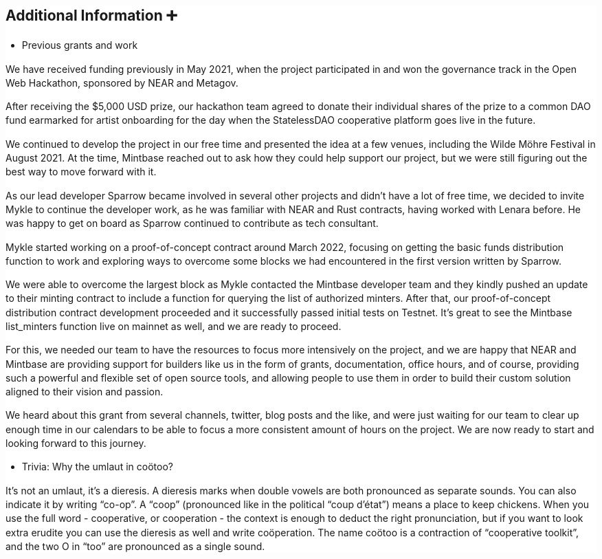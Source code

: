 

## Additional Information ➕

* Previous grants and work

We have received funding previously in May 2021, when the project participated in and won the governance track in the Open Web Hackathon, sponsored by NEAR and Metagov.

After receiving the $5,000 USD prize, our hackathon team agreed to donate their individual shares of the prize to a common DAO fund earmarked for artist onboarding for the day when the StatelessDAO cooperative platform goes live in the future. 

We continued to develop the project in our free time and presented the idea at a few venues, including the Wilde Möhre Festival in August 2021. At the time, Mintbase reached out to ask how they could help support our project, but we were still figuring out the best way to move forward with it.

As our lead developer Sparrow became involved in several other projects and didn’t have a lot of free time, we decided to invite Mykle to continue the developer work, as he was familiar with NEAR and Rust contracts, having worked with Lenara before. He was happy to get on board as Sparrow continued to contribute as tech consultant. 

Mykle started working on a proof-of-concept contract around March 2022, focusing on getting the basic funds distribution function to work and exploring ways to overcome some blocks we had encountered in the first version written by Sparrow.

We were able to overcome the largest block as Mykle contacted the Mintbase developer team and they kindly pushed an update to their minting contract to include a function for querying the list of authorized minters. After that, our proof-of-concept distribution contract development proceeded and it successfully passed initial tests on Testnet. It’s great to see the Mintbase list_minters function live on mainnet as well, and we are ready to proceed.

For this, we needed our team to have the resources to focus more intensively on the project, and we are happy that NEAR and Mintbase are providing support for builders like us in the form of grants, documentation, office hours, and of course, providing such a powerful and flexible set of open source tools, and allowing people to use them in order to build their custom solution aligned to their vision and passion.

We heard about this grant from several channels, twitter, blog posts and the like, and were just waiting for our team to clear up enough time in our calendars to be able to focus a more consistent amount of hours on the project. We are now ready to start and looking forward to this journey.

* Trivia: Why the umlaut in coötoo? 

It’s not an umlaut, it’s a dieresis. A dieresis marks when double vowels are both pronounced as separate sounds. You can also indicate it by writing “co-op”. A “coop” (pronounced like in the political “coup d’état”) means a place to keep chickens. When you use the full word - cooperative, or cooperation - the context is enough to deduct the right pronunciation, but if you want to look extra erudite you can use the dieresis as well and write coöperation. The name coötoo is a contraction of “cooperative toolkit”, and the two O in “too” are pronounced as a single sound.
